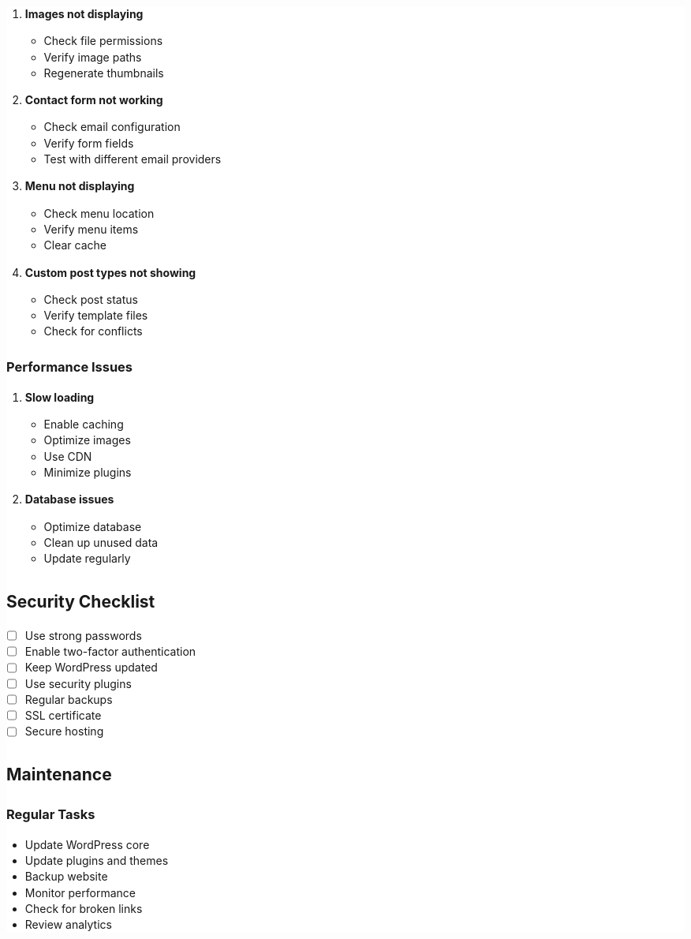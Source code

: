 1. **Images not displaying**
   - Check file permissions
   - Verify image paths
   - Regenerate thumbnails

2. **Contact form not working**
   - Check email configuration
   - Verify form fields
   - Test with different email providers

3. **Menu not displaying**
   - Check menu location
   - Verify menu items
   - Clear cache

4. **Custom post types not showing**
   - Check post status
   - Verify template files
   - Check for conflicts

### Performance Issues

1. **Slow loading**
   - Enable caching
   - Optimize images
   - Use CDN
   - Minimize plugins

2. **Database issues**
   - Optimize database
   - Clean up unused data
   - Update regularly

## Security Checklist

- [ ] Use strong passwords
- [ ] Enable two-factor authentication
- [ ] Keep WordPress updated
- [ ] Use security plugins
- [ ] Regular backups
- [ ] SSL certificate
- [ ] Secure hosting

## Maintenance

### Regular Tasks
- Update WordPress core
- Update plugins and themes
- Backup website
- Monitor performance
- Check for broken links
- Review analytics
